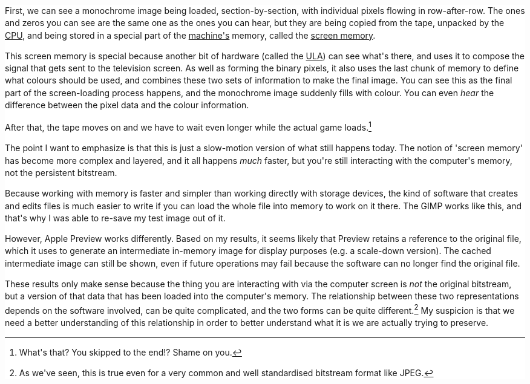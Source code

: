 First, we can see a monochrome image being loaded, section-by-section, with individual pixels flowing in row-after-row. The ones and zeros you can see are the same one as the ones you can hear, but they are being copied from the tape, unpacked by the [CPU](https://en.wikipedia.org/wiki/Central_processing_unit), and being stored in a special part of the [machine's](https://en.wikipedia.org/wiki/ZX_Spectrum) memory, called the [screen memory](http://whatnotandgobbleaduke.blogspot.co.uk/2011/07/zx-spectrum-screen-memory-layout.html).

This screen memory is special because another bit of hardware (called the [ULA](http://www.worldofspectrum.org/faq/reference/48kreference.htm#Contention)) can see what's there, and uses it to compose the signal that gets sent to the television screen. As well as forming the binary pixels, it also uses the last chunk of memory to define what colours should be used, and combines these two sets of information to make the final image. You can see this as the final part of the screen-loading process happens, and the monochrome image suddenly fills with colour. You can even *hear* the difference between the pixel data and the colour information.

After that, the tape moves on and we have to wait even longer while the actual game loads.[^31]

The point I want to emphasize is that this is just a slow-motion version of what still happens today. The notion of 'screen memory' has become more complex and layered, and it all happens *much* faster, but you're still interacting with the computer's memory, not the persistent bitstream.

Because working with memory is faster and simpler than working directly with storage devices, the kind of software that creates and edits files is much easier to write if you can load the whole file into memory to work on it there. The GIMP works like this, and that's why I was able to re-save my test image out of it.

However, Apple Preview works differently. Based on my results, it seems likely that Preview retains a reference to the original file, which it uses to generate an intermediate in-memory image for display purposes (e.g. a scale-down version). The cached intermediate image can still be shown, even if future operations may fail because the software can no longer find the original file.

These results only make sense because the thing you are interacting with via the computer screen is *not* the original bitstream, but a version of that data that has been loaded into the computer's memory. The relationship between these two representations depends on the software involved, can be quite complicated, and the two forms can be quite different.[^32] My suspicion is that we need a better understanding of this relationship in order to better understand what it is we are actually trying to preserve.


[^1]: Go on, admit it, you've always wanted to try this and see what happens. Well, now you get to do it. For Science.
[^2]: And entropy will win. And we don't want *that*.
[^3]: The two images were highly similar, with a [PSNR](https://en.wikipedia.org/wiki/Peak_signal-to-noise_ratio) of just over 56dB and with a distribution of differences that looks like [this](./images/save-as-difference.png). It is not clear if the variation is due to small differences in JPEG compression parameters, or if all the parameters are the same but the implementations have small difference in execution (e.g. rounding errors).
[^4]: Thanks also to [Nick Krabbenhöft][2i] for [pointing out][3i] that I could have been a bit more careful about my original experiment, and that would have helped work out where the JPEG differences came from in the case of re-saving the image from GIMP.  That said, I expect such minor differences are down to small variations in the implementation of the JPEG decompression scheme, [as permitted by the standard][1i]. i.e. my final image is likely the no *more* different that the *same original image* might be when rendered by a *different software application*.
[^5]: See [the original post](https://anjackson.net/2017/04/10/unsafe-device-removal/)
[^6]: Result from [@atomotic](https://anjackson.net/2017/04/10/unsafe-device-removal/#comment-3249487142)
[^7]: Result from [@archivalistic](https://twitter.com/archivalistic/status/851907815673286656)
[^8]: From [@andrewjbtw](https://twitter.com/andrewjbtw/status/851530416590790656)
[^9]: Also from [@andrewjbtw](https://twitter.com/andrewjbtw/status/851531680632365056)
[^10]: Note that this entry was originally published as a series of blog posts: [1](https://anjackson.net/2017/04/10/unsafe-device-removal/), [2](https://anjackson.net/2017/04/14/unsafe-removal-results/), [3](https://anjackson.net/2017/04/19/access-starts-with-loading/)

[1i]: https://photo.stackexchange.com/a/83892/62442
[2i]: https://twitter.com/nkrabben
[3i]: https://anjackson.net/2017/04/10/unsafe-device-removal/#comment-3249002689

[^31]: What's that? You skipped to the end!? Shame on you.
[^32]: As we've seen, this is true even for a very common and well standardised bitstream format like JPEG.


